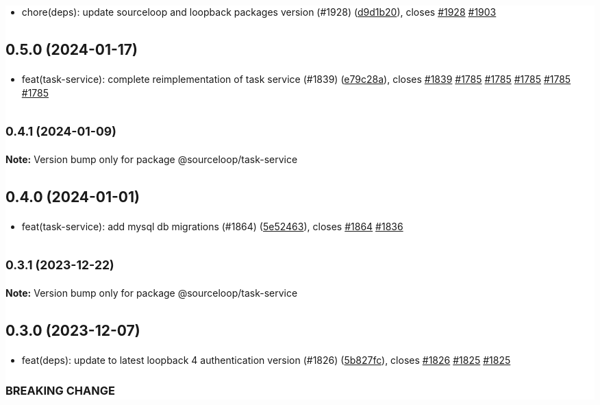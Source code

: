 * chore(deps): update sourceloop and loopback packages version (#1928) ([d9d1b20](https://github.com/sourcefuse/loopback4-microservice-catalog/commit/d9d1b20)), closes [#1928](https://github.com/sourcefuse/loopback4-microservice-catalog/issues/1928) [#1903](https://github.com/sourcefuse/loopback4-microservice-catalog/issues/1903)





## 0.5.0 (2024-01-17)

* feat(task-service): complete reimplementation of task service (#1839) ([e79c28a](https://github.com/sourcefuse/loopback4-microservice-catalog/commit/e79c28a)), closes [#1839](https://github.com/sourcefuse/loopback4-microservice-catalog/issues/1839) [#1785](https://github.com/sourcefuse/loopback4-microservice-catalog/issues/1785) [#1785](https://github.com/sourcefuse/loopback4-microservice-catalog/issues/1785) [#1785](https://github.com/sourcefuse/loopback4-microservice-catalog/issues/1785) [#1785](https://github.com/sourcefuse/loopback4-microservice-catalog/issues/1785) [#1785](https://github.com/sourcefuse/loopback4-microservice-catalog/issues/1785)





## <small>0.4.1 (2024-01-09)</small>

**Note:** Version bump only for package @sourceloop/task-service





## 0.4.0 (2024-01-01)

* feat(task-service): add mysql db migrations (#1864) ([5e52463](https://github.com/sourcefuse/loopback4-microservice-catalog/commit/5e52463)), closes [#1864](https://github.com/sourcefuse/loopback4-microservice-catalog/issues/1864) [#1836](https://github.com/sourcefuse/loopback4-microservice-catalog/issues/1836)





## <small>0.3.1 (2023-12-22)</small>

**Note:** Version bump only for package @sourceloop/task-service





## 0.3.0 (2023-12-07)

* feat(deps): update to latest loopback 4 authentication version (#1826) ([5b827fc](https://github.com/sourcefuse/loopback4-microservice-catalog/commit/5b827fc)), closes [#1826](https://github.com/sourcefuse/loopback4-microservice-catalog/issues/1826) [#1825](https://github.com/sourcefuse/loopback4-microservice-catalog/issues/1825) [#1825](https://github.com/sourcefuse/loopback4-microservice-catalog/issues/1825)


### BREAKING CHANGE
